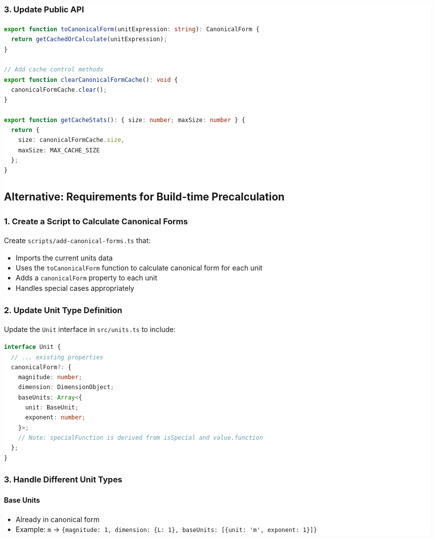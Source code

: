 ### 3. Update Public API

```typescript
export function toCanonicalForm(unitExpression: string): CanonicalForm {
  return getCachedOrCalculate(unitExpression);
}

// Add cache control methods
export function clearCanonicalFormCache(): void {
  canonicalFormCache.clear();
}

export function getCacheStats(): { size: number; maxSize: number } {
  return { 
    size: canonicalFormCache.size, 
    maxSize: MAX_CACHE_SIZE 
  };
}
```

## Alternative: Requirements for Build-time Precalculation

### 1. Create a Script to Calculate Canonical Forms
Create `scripts/add-canonical-forms.ts` that:
- Imports the current units data
- Uses the `toCanonicalForm` function to calculate canonical form for each unit
- Adds a `canonicalForm` property to each unit
- Handles special cases appropriately

### 2. Update Unit Type Definition
Update the `Unit` interface in `src/units.ts` to include:
```typescript
interface Unit {
  // ... existing properties
  canonicalForm?: {
    magnitude: number;
    dimension: DimensionObject;
    baseUnits: Array<{
      unit: BaseUnit;
      exponent: number;
    }>;
    // Note: specialFunction is derived from isSpecial and value.function
  };
}
```

### 3. Handle Different Unit Types

#### Base Units
- Already in canonical form
- Example: `m` → `{magnitude: 1, dimension: {L: 1}, baseUnits: [{unit: 'm', exponent: 1}]}`

